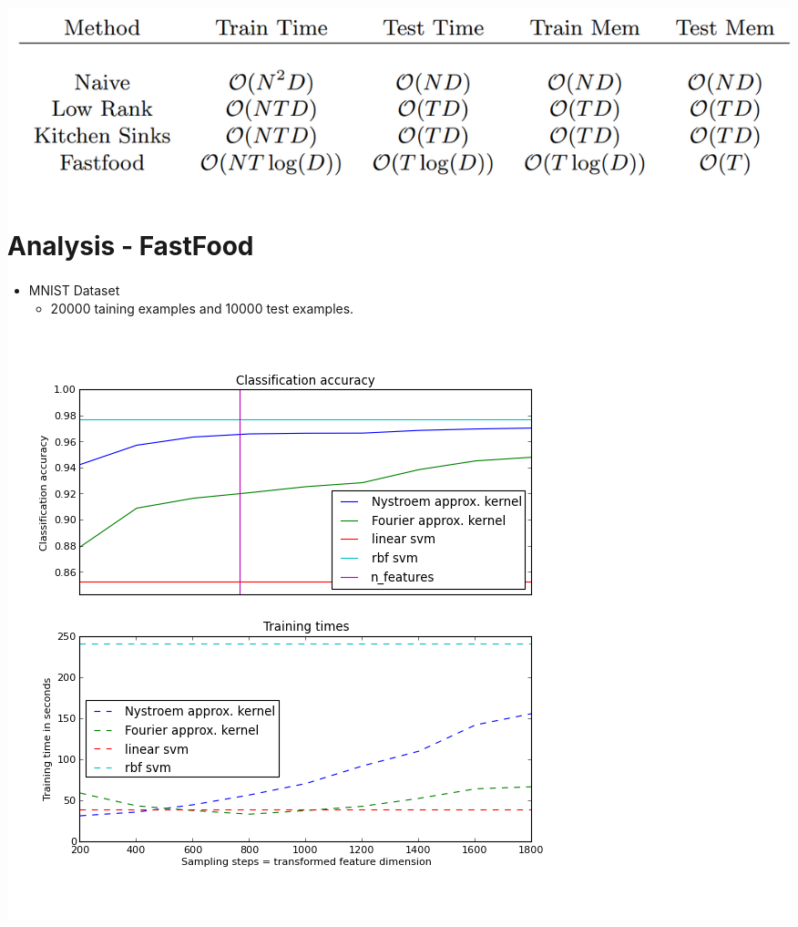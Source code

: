 ![](images/theory.png)


# Analysis - FastFood

* MNIST Dataset 
    * 20000 taining examples and 10000 test examples.

![](images/exp.png)

